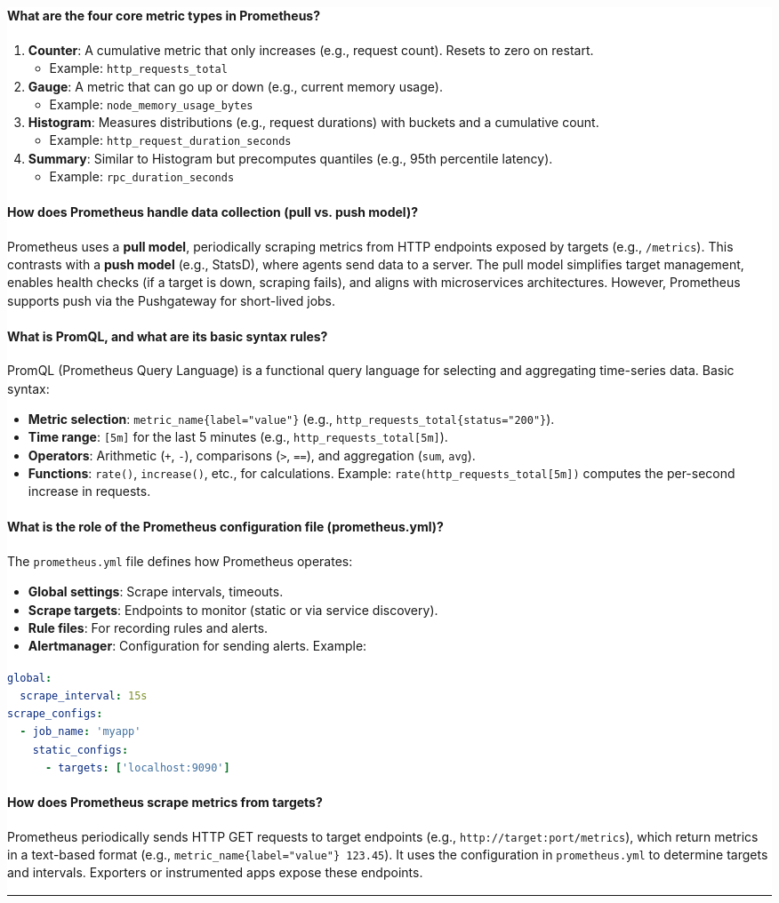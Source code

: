 #### What are the four core metric types in Prometheus?
1. **Counter**: A cumulative metric that only increases (e.g., request count). Resets to zero on restart.
   - Example: `http_requests_total`
2. **Gauge**: A metric that can go up or down (e.g., current memory usage).
   - Example: `node_memory_usage_bytes`
3. **Histogram**: Measures distributions (e.g., request durations) with buckets and a cumulative count.
   - Example: `http_request_duration_seconds`
4. **Summary**: Similar to Histogram but precomputes quantiles (e.g., 95th percentile latency).
   - Example: `rpc_duration_seconds`

#### How does Prometheus handle data collection (pull vs. push model)?
Prometheus uses a **pull model**, periodically scraping metrics from HTTP endpoints exposed by targets (e.g., `/metrics`). This contrasts with a **push model** (e.g., StatsD), where agents send data to a server. The pull model simplifies target management, enables health checks (if a target is down, scraping fails), and aligns with microservices architectures. However, Prometheus supports push via the Pushgateway for short-lived jobs.

#### What is PromQL, and what are its basic syntax rules?
PromQL (Prometheus Query Language) is a functional query language for selecting and aggregating time-series data. Basic syntax:
- **Metric selection**: `metric_name{label="value"}` (e.g., `http_requests_total{status="200"}`).
- **Time range**: `[5m]` for the last 5 minutes (e.g., `http_requests_total[5m]`).
- **Operators**: Arithmetic (`+`, `-`), comparisons (`>`, `==`), and aggregation (`sum`, `avg`).
- **Functions**: `rate()`, `increase()`, etc., for calculations.
Example: `rate(http_requests_total[5m])` computes the per-second increase in requests.

#### What is the role of the Prometheus configuration file (prometheus.yml)?
The `prometheus.yml` file defines how Prometheus operates:
- **Global settings**: Scrape intervals, timeouts.
- **Scrape targets**: Endpoints to monitor (static or via service discovery).
- **Rule files**: For recording rules and alerts.
- **Alertmanager**: Configuration for sending alerts.
Example:
```yaml
global:
  scrape_interval: 15s
scrape_configs:
  - job_name: 'myapp'
    static_configs:
      - targets: ['localhost:9090']
```

#### How does Prometheus scrape metrics from targets?
Prometheus periodically sends HTTP GET requests to target endpoints (e.g., `http://target:port/metrics`), which return metrics in a text-based format (e.g., `metric_name{label="value"} 123.45`). It uses the configuration in `prometheus.yml` to determine targets and intervals. Exporters or instrumented apps expose these endpoints.

---